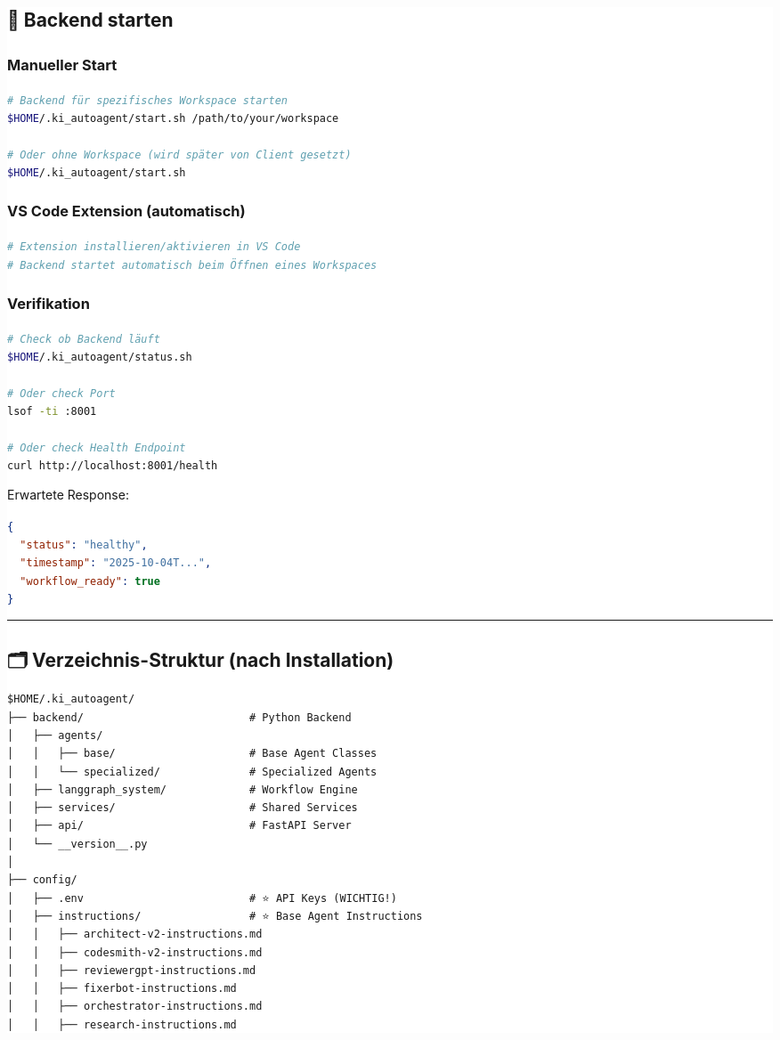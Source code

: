 
## 🔧 Backend starten

### Manueller Start

```bash
# Backend für spezifisches Workspace starten
$HOME/.ki_autoagent/start.sh /path/to/your/workspace

# Oder ohne Workspace (wird später von Client gesetzt)
$HOME/.ki_autoagent/start.sh
```

### VS Code Extension (automatisch)

```bash
# Extension installieren/aktivieren in VS Code
# Backend startet automatisch beim Öffnen eines Workspaces
```

### Verifikation

```bash
# Check ob Backend läuft
$HOME/.ki_autoagent/status.sh

# Oder check Port
lsof -ti :8001

# Oder check Health Endpoint
curl http://localhost:8001/health
```

Erwartete Response:
```json
{
  "status": "healthy",
  "timestamp": "2025-10-04T...",
  "workflow_ready": true
}
```

---

## 🗂️ Verzeichnis-Struktur (nach Installation)

```
$HOME/.ki_autoagent/
├── backend/                          # Python Backend
│   ├── agents/
│   │   ├── base/                     # Base Agent Classes
│   │   └── specialized/              # Specialized Agents
│   ├── langgraph_system/             # Workflow Engine
│   ├── services/                     # Shared Services
│   ├── api/                          # FastAPI Server
│   └── __version__.py
│
├── config/
│   ├── .env                          # ⭐ API Keys (WICHTIG!)
│   ├── instructions/                 # ⭐ Base Agent Instructions
│   │   ├── architect-v2-instructions.md
│   │   ├── codesmith-v2-instructions.md
│   │   ├── reviewergpt-instructions.md
│   │   ├── fixerbot-instructions.md
│   │   ├── orchestrator-instructions.md
│   │   ├── research-instructions.md
```
